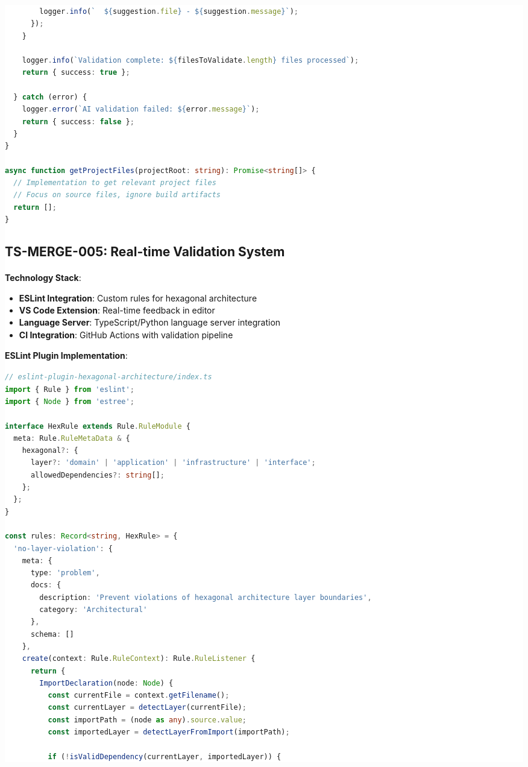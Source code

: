 ```typescript
        logger.info(`  ${suggestion.file} - ${suggestion.message}`);
      });
    }

    logger.info(`Validation complete: ${filesToValidate.length} files processed`);
    return { success: true };

  } catch (error) {
    logger.error(`AI validation failed: ${error.message}`);
    return { success: false };
  }
}

async function getProjectFiles(projectRoot: string): Promise<string[]> {
  // Implementation to get relevant project files
  // Focus on source files, ignore build artifacts
  return [];
}
```

## TS-MERGE-005: Real-time Validation System

**Technology Stack**:

- **ESLint Integration**: Custom rules for hexagonal architecture
- **VS Code Extension**: Real-time feedback in editor
- **Language Server**: TypeScript/Python language server integration
- **CI Integration**: GitHub Actions with validation pipeline

**ESLint Plugin Implementation**:

```typescript
// eslint-plugin-hexagonal-architecture/index.ts
import { Rule } from 'eslint';
import { Node } from 'estree';

interface HexRule extends Rule.RuleModule {
  meta: Rule.RuleMetaData & {
    hexagonal?: {
      layer?: 'domain' | 'application' | 'infrastructure' | 'interface';
      allowedDependencies?: string[];
    };
  };
}

const rules: Record<string, HexRule> = {
  'no-layer-violation': {
    meta: {
      type: 'problem',
      docs: {
        description: 'Prevent violations of hexagonal architecture layer boundaries',
        category: 'Architectural'
      },
      schema: []
    },
    create(context: Rule.RuleContext): Rule.RuleListener {
      return {
        ImportDeclaration(node: Node) {
          const currentFile = context.getFilename();
          const currentLayer = detectLayer(currentFile);
          const importPath = (node as any).source.value;
          const importedLayer = detectLayerFromImport(importPath);

          if (!isValidDependency(currentLayer, importedLayer)) {
```